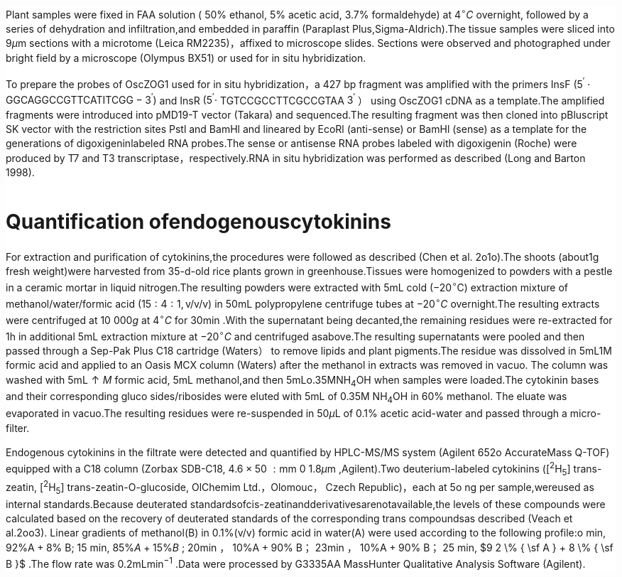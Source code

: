 Plant samples were fixed in FAA solution ( $5 0 \%$ ethanol, $5 \%$ acetic acid, $3 . 7 \%$ formaldehyde) at $4 ^ { \circ } C$ overnight, followed by a series of dehydration and infiltration,and embedded in paraffin (Paraplast Plus,Sigma-Aldrich).The tissue samples were sliced into $9 \mu \mathrm { m }$ sections with a microtome (Leica RM2235)，affixed to microscope slides. Sections were observed and photographed under bright field by a microscope (Olympus BX51) or used for in situ hybridization.

To prepare the probes of OscZOG1 used for in situ hybridization，a 427 bp fragment was amplified with the primers InsF $\left( 5 ^ { \prime } { \cdot } \mathsf { G G C A G G C C G T T C A T I T C G G - 3 ^ { \prime } } \right)$ and InsR $( 5 ^ { \prime } \cdot$ TGTCCGCCTTCGCCGTAA $3 ^ { \prime }$ ） using OscZOG1 cDNA as a template.The amplified fragments were introduced into pMD19-T vector (Takara) and sequenced.The resulting fragment was then cloned into pBluscript SK vector with the restriction sites Pstl and BamHl and lineared by EcoRl (anti-sense) or BamHl (sense) as a template for the generations of digoxigeninlabeled RNA probes.The sense or antisense RNA probes labeled with digoxigenin (Roche) were produced by T7 and T3 transcriptase，respectively.RNA in situ hybridization was performed as described (Long and Barton 1998).

# Quantification ofendogenouscytokinins

For extraction and purification of cytokinins,the procedures were followed as described (Chen et al. 2o1o).The shoots (about1g fresh weight)were harvested from 35-d-old rice plants grown in greenhouse.Tissues were homogenized to powders with a pestle in a ceramic mortar in liquid nitrogen.The resulting powders were extracted with $5 \mathsf { m L }$ cold $( - 2 0 ^ { \circ } \mathsf { C } )$ extraction mixture of methanol/water/formic acid $( 1 5 { : } 4 { : } 1 , \mathsf { v } / \mathsf { v } / \mathsf { v } )$ in $5 0 \mathrm { m L }$ polypropylene centrifuge tubes at $- 2 0 ^ { \circ } C$ overnight.The resulting extracts were centrifuged at 10 $\scriptstyle 0 0 0 g$ at $4 ^ { \circ } C$ for $3 0 \mathrm { m i n }$ .With the supernatant being decanted,the remaining residues were re-extracted for 1h in additional $5 \mathsf { m L }$ extraction mixture at $- 2 0 ^ { \circ } C$ and centrifuged asabove.The resulting supernatants were pooled and then passed through a Sep-Pak Plus C18 cartridge (Waters） to remove lipids and plant pigments.The residue was dissolved in $5 \mathsf { m L } 1 \mathsf { M }$ formic acid and applied to an Oasis MCX column (Waters) after the methanol in extracts was removed in vacuo. The column was washed with $5 \mathsf { m L } \uparrow M$ formic acid, $5 \mathsf { m L }$ methanol,and then $5 \mathsf { m L o . 3 5 M N H _ { 4 } O H }$ when samples were loaded.The cytokinin bases and their corresponding gluco sides/ribosides were eluted with $5 \mathsf { m L }$ of 0.35M ${ \mathsf { N H } } _ { 4 } { \mathsf { O H } }$ in $60 \%$ methanol. The eluate was evaporated in vacuo.The resulting residues were re-suspended in $5 0 \mu \mathrm { L }$ of $0 . 1 \%$ acetic acid-water and passed through a micro-filter.

Endogenous cytokinins in the filtrate were detected and quantified by HPLC-MS/MS system (Agilent 652o AccurateMass Q-TOF) equipped with a C18 column (Zorbax SDB-C18, $4 . 6 \times 5 0 \ : \mathrm { m m }$ 0 $1 . 8 \mu \mathrm { { m } }$ ,Agilent).Two deuterium-labeled cytokinins $( [ ^ { 2 } \mathsf { H } _ { 5 } ]$ trans-zeatin, $[ ^ { 2 } \mathsf { H } _ { 5 } ]$ trans-zeatin-O-glucoside, OlChemim Ltd.，Olomouc， Czech Republic)，each at 5o ng per sample,wereused as internal standards.Because deuterated standardsofcis-zeatinandderivativesarenotavailable,the levels of these compounds were calculated based on the recovery of deuterated standards of the corresponding trans compoundsas described (Veach et al.2oo3). Linear gradients of methanol(B) in $0 . 1 \% \left( \mathsf { v } / \mathsf { v } \right)$ formic acid in water(A) were used according to the following profile:o min, $9 2 \% \mathsf { A } + 8 \%$ B; 15 min, $8 5 \% A + 1 5 \% B$ ; $2 0 \mathrm { m i n }$ ， $1 0 \% \mathsf { A } + 9 0 \%$ B； $2 3 \mathrm { m i n }$ ， $1 0 \% \mathsf { A } + 9 0 \%$ B； 25 min, $9 2 \% { \sf A } + 8 \% { \sf B }$ .The flow rate was $0 . 2 \mathsf { m L } \mathsf { m i n } ^ { - 1 }$ .Data were processed by G3335AA MassHunter Qualitative Analysis Software (Agilent).
